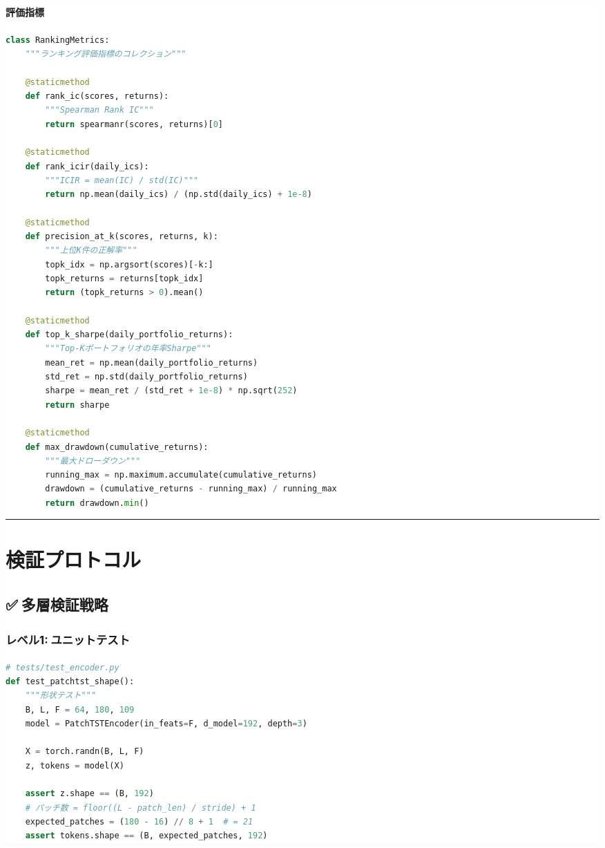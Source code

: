 #### 評価指標

```python
class RankingMetrics:
    """ランキング評価指標のコレクション"""
    
    @staticmethod
    def rank_ic(scores, returns):
        """Spearman Rank IC"""
        return spearmanr(scores, returns)[0]
    
    @staticmethod
    def rank_icir(daily_ics):
        """ICIR = mean(IC) / std(IC)"""
        return np.mean(daily_ics) / (np.std(daily_ics) + 1e-8)
    
    @staticmethod
    def precision_at_k(scores, returns, k):
        """上位K件の正解率"""
        topk_idx = np.argsort(scores)[-k:]
        topk_returns = returns[topk_idx]
        return (topk_returns > 0).mean()
    
    @staticmethod
    def top_k_sharpe(daily_portfolio_returns):
        """Top-Kポートフォリオの年率Sharpe"""
        mean_ret = np.mean(daily_portfolio_returns)
        std_ret = np.std(daily_portfolio_returns)
        sharpe = mean_ret / (std_ret + 1e-8) * np.sqrt(252)
        return sharpe
    
    @staticmethod
    def max_drawdown(cumulative_returns):
        """最大ドローダウン"""
        running_max = np.maximum.accumulate(cumulative_returns)
        drawdown = (cumulative_returns - running_max) / running_max
        return drawdown.min()
```

---

# 検証プロトコル

## ✅ 多層検証戦略

### レベル1: ユニットテスト

```python
# tests/test_encoder.py
def test_patchtst_shape():
    """形状テスト"""
    B, L, F = 64, 180, 109
    model = PatchTSTEncoder(in_feats=F, d_model=192, depth=3)
    
    X = torch.randn(B, L, F)
    z, tokens = model(X)
    
    assert z.shape == (B, 192)
    # パッチ数 = floor((L - patch_len) / stride) + 1
    expected_patches = (180 - 16) // 8 + 1  # = 21
    assert tokens.shape == (B, expected_patches, 192)


```